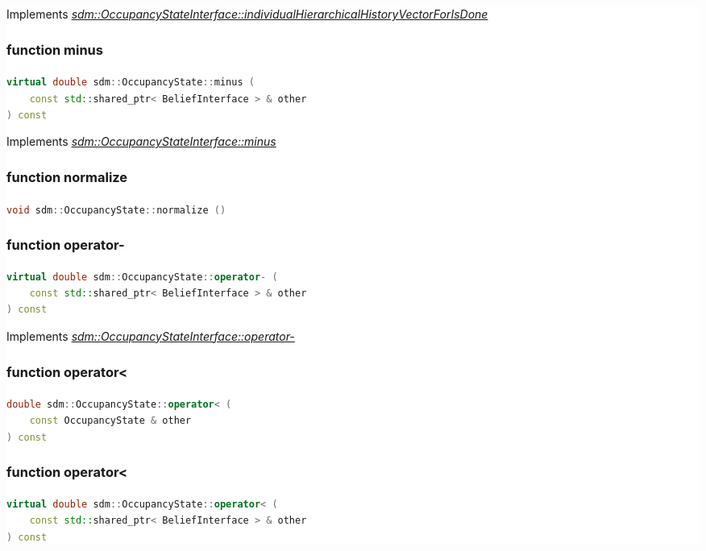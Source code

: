 
Implements [*sdm::OccupancyStateInterface::individualHierarchicalHistoryVectorForIsDone*](classsdm_1_1OccupancyStateInterface.md#function-individualhierarchicalhistoryvectorforisdone)


### function minus 


```cpp
virtual double sdm::OccupancyState::minus (
    const std::shared_ptr< BeliefInterface > & other
) const
```


Implements [*sdm::OccupancyStateInterface::minus*](classsdm_1_1OccupancyStateInterface.md#function-minus)


### function normalize 


```cpp
void sdm::OccupancyState::normalize () 
```



### function operator- 


```cpp
virtual double sdm::OccupancyState::operator- (
    const std::shared_ptr< BeliefInterface > & other
) const
```


Implements [*sdm::OccupancyStateInterface::operator-*](classsdm_1_1OccupancyStateInterface.md#function-operator)


### function operator&lt; 


```cpp
double sdm::OccupancyState::operator< (
    const OccupancyState & other
) const
```



### function operator&lt; 


```cpp
virtual double sdm::OccupancyState::operator< (
    const std::shared_ptr< BeliefInterface > & other
) const
```
